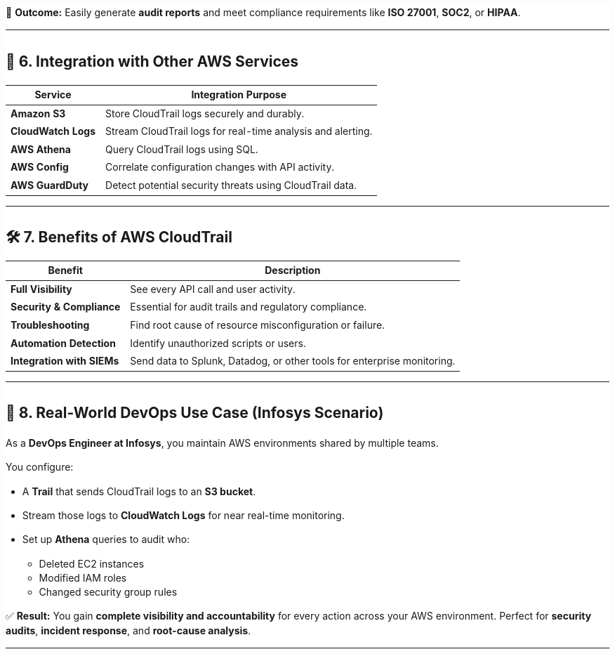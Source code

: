 📘 **Outcome:**
Easily generate **audit reports** and meet compliance requirements like **ISO 27001**, **SOC2**, or **HIPAA**.

---

## 🔄 6. **Integration with Other AWS Services**

| **Service**         | **Integration Purpose**                                     |
| ------------------- | ----------------------------------------------------------- |
| **Amazon S3**       | Store CloudTrail logs securely and durably.                 |
| **CloudWatch Logs** | Stream CloudTrail logs for real-time analysis and alerting. |
| **AWS Athena**      | Query CloudTrail logs using SQL.                            |
| **AWS Config**      | Correlate configuration changes with API activity.          |
| **AWS GuardDuty**   | Detect potential security threats using CloudTrail data.    |

---

## 🛠️ 7. **Benefits of AWS CloudTrail**

| **Benefit**                | **Description**                                                         |
| -------------------------- | ----------------------------------------------------------------------- |
| **Full Visibility**        | See every API call and user activity.                                   |
| **Security & Compliance**  | Essential for audit trails and regulatory compliance.                   |
| **Troubleshooting**        | Find root cause of resource misconfiguration or failure.                |
| **Automation Detection**   | Identify unauthorized scripts or users.                                 |
| **Integration with SIEMs** | Send data to Splunk, Datadog, or other tools for enterprise monitoring. |

---

## 🚀 8. **Real-World DevOps Use Case (Infosys Scenario)**

As a **DevOps Engineer at Infosys**, you maintain AWS environments shared by multiple teams.

You configure:

* A **Trail** that sends CloudTrail logs to an **S3 bucket**.
* Stream those logs to **CloudWatch Logs** for near real-time monitoring.
* Set up **Athena** queries to audit who:

  * Deleted EC2 instances
  * Modified IAM roles
  * Changed security group rules

✅ **Result:**
You gain **complete visibility and accountability** for every action across your AWS environment.
Perfect for **security audits**, **incident response**, and **root-cause analysis**.

---